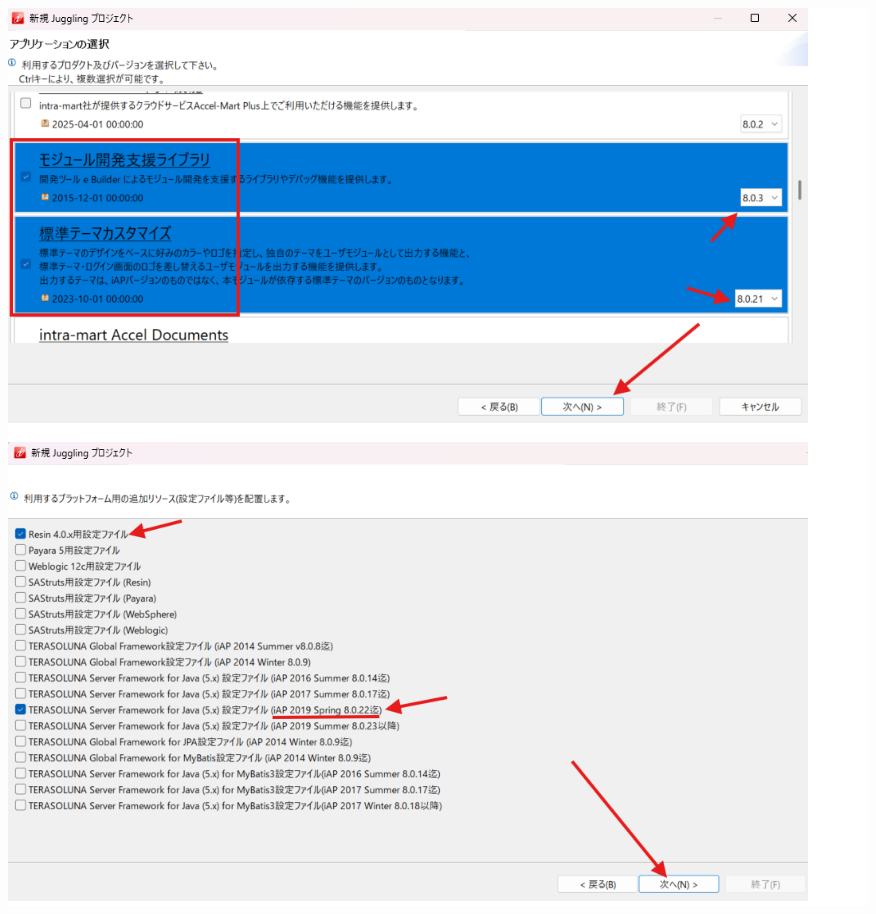 
<p align="left">
  <img src="media/Juggling/Development.png" alt="images" width="800"/>
</p>


<p align="left">
  <img src="media/Juggling/Terasoluna.png" alt="images" width="800"/>
</p>
